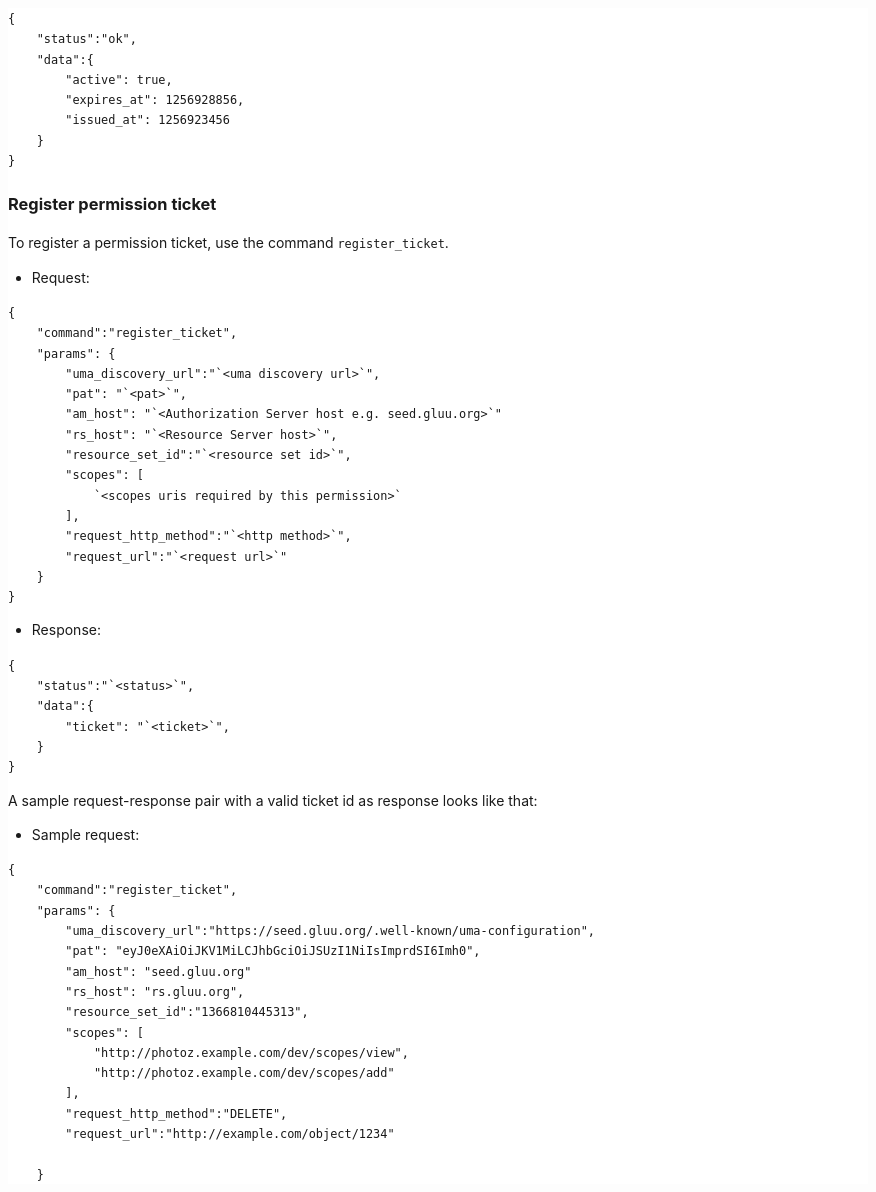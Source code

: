 ```
{
    "status":"ok",
    "data":{
        "active": true,
        "expires_at": 1256928856,
        "issued_at": 1256923456
    }
}
```

### Register permission ticket

To register a permission ticket, use the command `register_ticket`.

* Request:

```
{
    "command":"register_ticket",
    "params": {
        "uma_discovery_url":"`<uma discovery url>`",
        "pat": "`<pat>`",
        "am_host": "`<Authorization Server host e.g. seed.gluu.org>`"
        "rs_host": "`<Resource Server host>`",
        "resource_set_id":"`<resource set id>`",
        "scopes": [
            `<scopes uris required by this permission>`
        ],
        "request_http_method":"`<http method>`",
        "request_url":"`<request url>`"
    }
}
```

* Response:

```
{
    "status":"`<status>`",
    "data":{
        "ticket": "`<ticket>`",
    }
}
```

A sample request-response pair with a valid ticket id as response looks
like that:

* Sample request:

```
{
    "command":"register_ticket",
    "params": {
        "uma_discovery_url":"https://seed.gluu.org/.well-known/uma-configuration",
        "pat": "eyJ0eXAiOiJKV1MiLCJhbGciOiJSUzI1NiIsImprdSI6Imh0",
        "am_host": "seed.gluu.org"
        "rs_host": "rs.gluu.org",
        "resource_set_id":"1366810445313",
        "scopes": [
            "http://photoz.example.com/dev/scopes/view",
            "http://photoz.example.com/dev/scopes/add"
        ],
        "request_http_method":"DELETE",
        "request_url":"http://example.com/object/1234"

    }
```